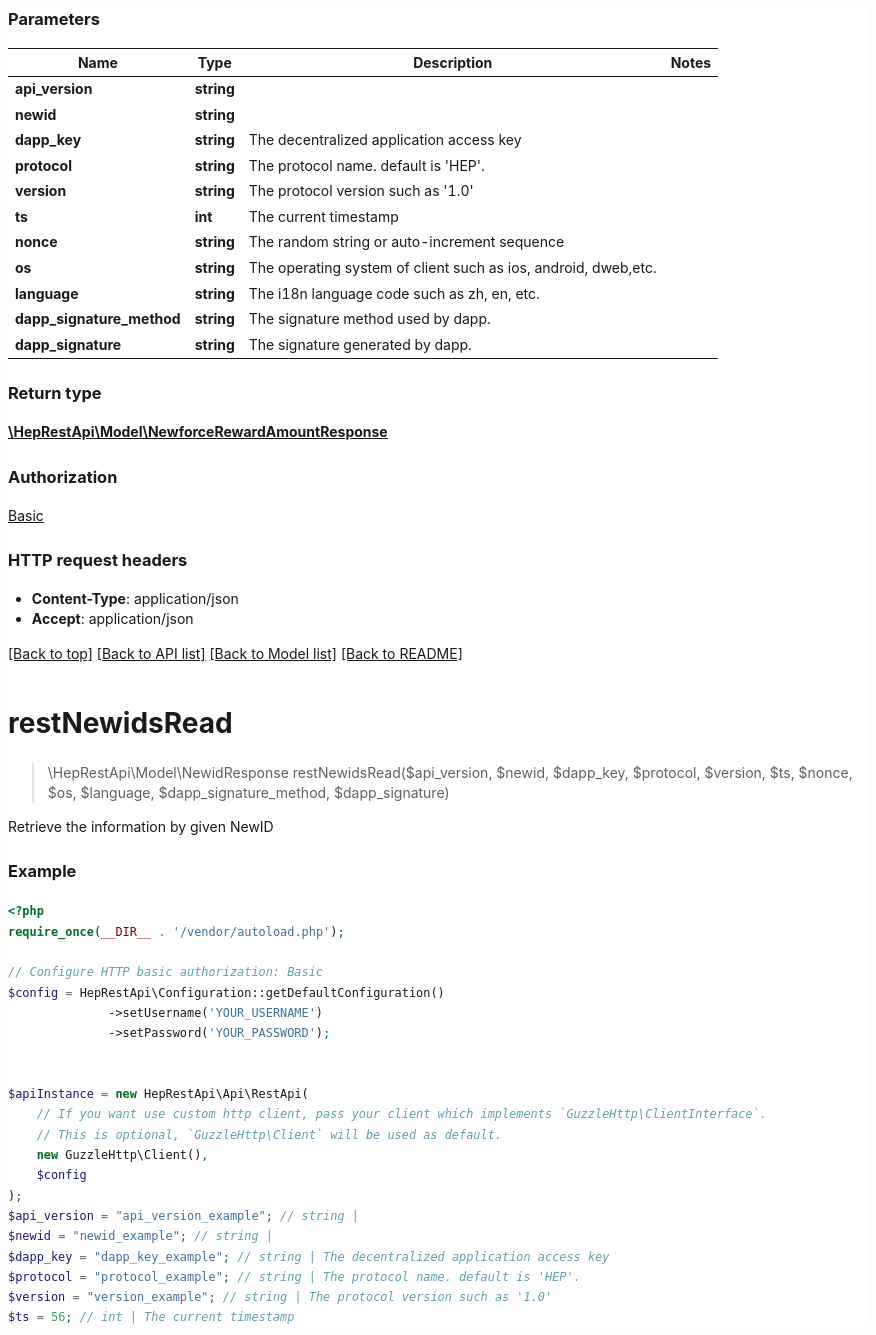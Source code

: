### Parameters

Name | Type | Description  | Notes
------------- | ------------- | ------------- | -------------
 **api_version** | **string**|  |
 **newid** | **string**|  |
 **dapp_key** | **string**| The decentralized application access key |
 **protocol** | **string**| The protocol name. default is &#39;HEP&#39;. |
 **version** | **string**| The protocol version such as &#39;1.0&#39; |
 **ts** | **int**| The current timestamp |
 **nonce** | **string**| The random string or auto-increment sequence |
 **os** | **string**| The operating system of client such as ios, android, dweb,etc. |
 **language** | **string**| The i18n language code such as zh, en, etc. |
 **dapp_signature_method** | **string**| The signature method used by dapp. |
 **dapp_signature** | **string**| The signature generated by dapp. |

### Return type

[**\HepRestApi\Model\NewforceRewardAmountResponse**](../Model/NewforceRewardAmountResponse.md)

### Authorization

[Basic](../../README.md#Basic)

### HTTP request headers

 - **Content-Type**: application/json
 - **Accept**: application/json

[[Back to top]](#) [[Back to API list]](../../README.md#documentation-for-api-endpoints) [[Back to Model list]](../../README.md#documentation-for-models) [[Back to README]](../../README.md)

# **restNewidsRead**
> \HepRestApi\Model\NewidResponse restNewidsRead($api_version, $newid, $dapp_key, $protocol, $version, $ts, $nonce, $os, $language, $dapp_signature_method, $dapp_signature)



Retrieve the information by given NewID

### Example
```php
<?php
require_once(__DIR__ . '/vendor/autoload.php');

// Configure HTTP basic authorization: Basic
$config = HepRestApi\Configuration::getDefaultConfiguration()
              ->setUsername('YOUR_USERNAME')
              ->setPassword('YOUR_PASSWORD');


$apiInstance = new HepRestApi\Api\RestApi(
    // If you want use custom http client, pass your client which implements `GuzzleHttp\ClientInterface`.
    // This is optional, `GuzzleHttp\Client` will be used as default.
    new GuzzleHttp\Client(),
    $config
);
$api_version = "api_version_example"; // string | 
$newid = "newid_example"; // string | 
$dapp_key = "dapp_key_example"; // string | The decentralized application access key
$protocol = "protocol_example"; // string | The protocol name. default is 'HEP'.
$version = "version_example"; // string | The protocol version such as '1.0'
$ts = 56; // int | The current timestamp
```